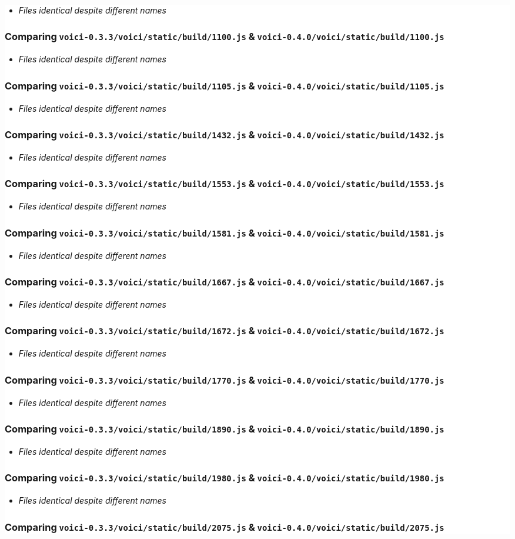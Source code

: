  * *Files identical despite different names*

### Comparing `voici-0.3.3/voici/static/build/1100.js` & `voici-0.4.0/voici/static/build/1100.js`

 * *Files identical despite different names*

### Comparing `voici-0.3.3/voici/static/build/1105.js` & `voici-0.4.0/voici/static/build/1105.js`

 * *Files identical despite different names*

### Comparing `voici-0.3.3/voici/static/build/1432.js` & `voici-0.4.0/voici/static/build/1432.js`

 * *Files identical despite different names*

### Comparing `voici-0.3.3/voici/static/build/1553.js` & `voici-0.4.0/voici/static/build/1553.js`

 * *Files identical despite different names*

### Comparing `voici-0.3.3/voici/static/build/1581.js` & `voici-0.4.0/voici/static/build/1581.js`

 * *Files identical despite different names*

### Comparing `voici-0.3.3/voici/static/build/1667.js` & `voici-0.4.0/voici/static/build/1667.js`

 * *Files identical despite different names*

### Comparing `voici-0.3.3/voici/static/build/1672.js` & `voici-0.4.0/voici/static/build/1672.js`

 * *Files identical despite different names*

### Comparing `voici-0.3.3/voici/static/build/1770.js` & `voici-0.4.0/voici/static/build/1770.js`

 * *Files identical despite different names*

### Comparing `voici-0.3.3/voici/static/build/1890.js` & `voici-0.4.0/voici/static/build/1890.js`

 * *Files identical despite different names*

### Comparing `voici-0.3.3/voici/static/build/1980.js` & `voici-0.4.0/voici/static/build/1980.js`

 * *Files identical despite different names*

### Comparing `voici-0.3.3/voici/static/build/2075.js` & `voici-0.4.0/voici/static/build/2075.js`
